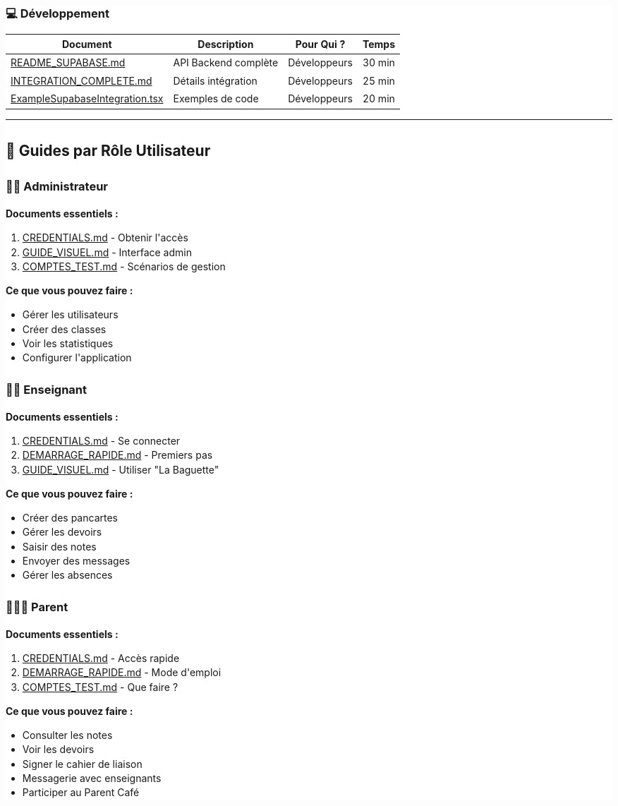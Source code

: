 ### 💻 Développement

| Document | Description | Pour Qui ? | Temps |
|----------|-------------|------------|-------|
| [README_SUPABASE.md](README_SUPABASE.md) | API Backend complète | Développeurs | 30 min |
| [INTEGRATION_COMPLETE.md](INTEGRATION_COMPLETE.md) | Détails intégration | Développeurs | 25 min |
| [ExampleSupabaseIntegration.tsx](components/ExampleSupabaseIntegration.tsx) | Exemples de code | Développeurs | 20 min |

---

## 🎯 Guides par Rôle Utilisateur

### 👨‍💼 Administrateur
**Documents essentiels :**
1. [CREDENTIALS.md](CREDENTIALS.md) - Obtenir l'accès
2. [GUIDE_VISUEL.md](GUIDE_VISUEL.md) - Interface admin
3. [COMPTES_TEST.md](COMPTES_TEST.md) - Scénarios de gestion

**Ce que vous pouvez faire :**
- Gérer les utilisateurs
- Créer des classes
- Voir les statistiques
- Configurer l'application

### 👨‍🏫 Enseignant
**Documents essentiels :**
1. [CREDENTIALS.md](CREDENTIALS.md) - Se connecter
2. [DEMARRAGE_RAPIDE.md](DEMARRAGE_RAPIDE.md) - Premiers pas
3. [GUIDE_VISUEL.md](GUIDE_VISUEL.md) - Utiliser "La Baguette"

**Ce que vous pouvez faire :**
- Créer des pancartes
- Gérer les devoirs
- Saisir des notes
- Envoyer des messages
- Gérer les absences

### 👨‍👩‍👧 Parent
**Documents essentiels :**
1. [CREDENTIALS.md](CREDENTIALS.md) - Accès rapide
2. [DEMARRAGE_RAPIDE.md](DEMARRAGE_RAPIDE.md) - Mode d'emploi
3. [COMPTES_TEST.md](COMPTES_TEST.md) - Que faire ?

**Ce que vous pouvez faire :**
- Consulter les notes
- Voir les devoirs
- Signer le cahier de liaison
- Messagerie avec enseignants
- Participer au Parent Café
